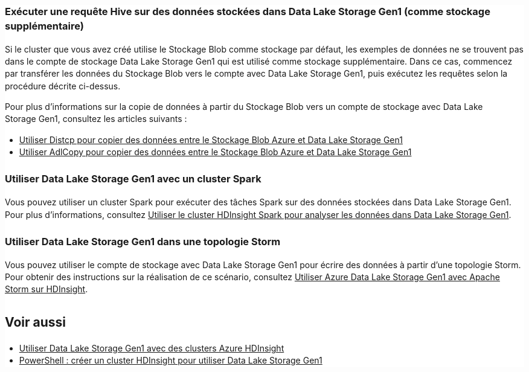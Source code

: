 ### <a name="run-a-hive-query-against-data-in-a-data-lake-storage-gen1-as-additional-storage"></a>Exécuter une requête Hive sur des données stockées dans Data Lake Storage Gen1 (comme stockage supplémentaire)

Si le cluster que vous avez créé utilise le Stockage Blob comme stockage par défaut, les exemples de données ne se trouvent pas dans le compte de stockage Data Lake Storage Gen1 qui est utilisé comme stockage supplémentaire. Dans ce cas, commencez par transférer les données du Stockage Blob vers le compte avec Data Lake Storage Gen1, puis exécutez les requêtes selon la procédure décrite ci-dessus.

Pour plus d’informations sur la copie de données à partir du Stockage Blob vers un compte de stockage avec Data Lake Storage Gen1, consultez les articles suivants :

* [Utiliser Distcp pour copier des données entre le Stockage Blob Azure et Data Lake Storage Gen1](data-lake-store-copy-data-wasb-distcp.md)
* [Utiliser AdlCopy pour copier des données entre le Stockage Blob Azure et Data Lake Storage Gen1](data-lake-store-copy-data-azure-storage-blob.md)

### <a name="use-data-lake-storage-gen1-with-a-spark-cluster"></a>Utiliser Data Lake Storage Gen1 avec un cluster Spark

Vous pouvez utiliser un cluster Spark pour exécuter des tâches Spark sur des données stockées dans Data Lake Storage Gen1. Pour plus d’informations, consultez [Utiliser le cluster HDInsight Spark pour analyser les données dans Data Lake Storage Gen1](../hdinsight/spark/apache-spark-use-with-data-lake-store.md).

### <a name="use-data-lake-storage-gen1-in-a-storm-topology"></a>Utiliser Data Lake Storage Gen1 dans une topologie Storm

Vous pouvez utiliser le compte de stockage avec Data Lake Storage Gen1 pour écrire des données à partir d’une topologie Storm. Pour obtenir des instructions sur la réalisation de ce scénario, consultez [Utiliser Azure Data Lake Storage Gen1 avec Apache Storm sur HDInsight](../hdinsight/storm/apache-storm-write-data-lake-store.md).

## <a name="see-also"></a>Voir aussi

* [Utiliser Data Lake Storage Gen1 avec des clusters Azure HDInsight](../hdinsight/hdinsight-hadoop-use-data-lake-storage-gen1.md)
* [PowerShell : créer un cluster HDInsight pour utiliser Data Lake Storage Gen1](data-lake-store-hdinsight-hadoop-use-powershell.md)

[makecert]: /windows-hardware/drivers/devtest/makecert
[pvk2pfx]: https://msdn.microsoft.com/library/windows/desktop/ff550672(v=vs.85).aspx
